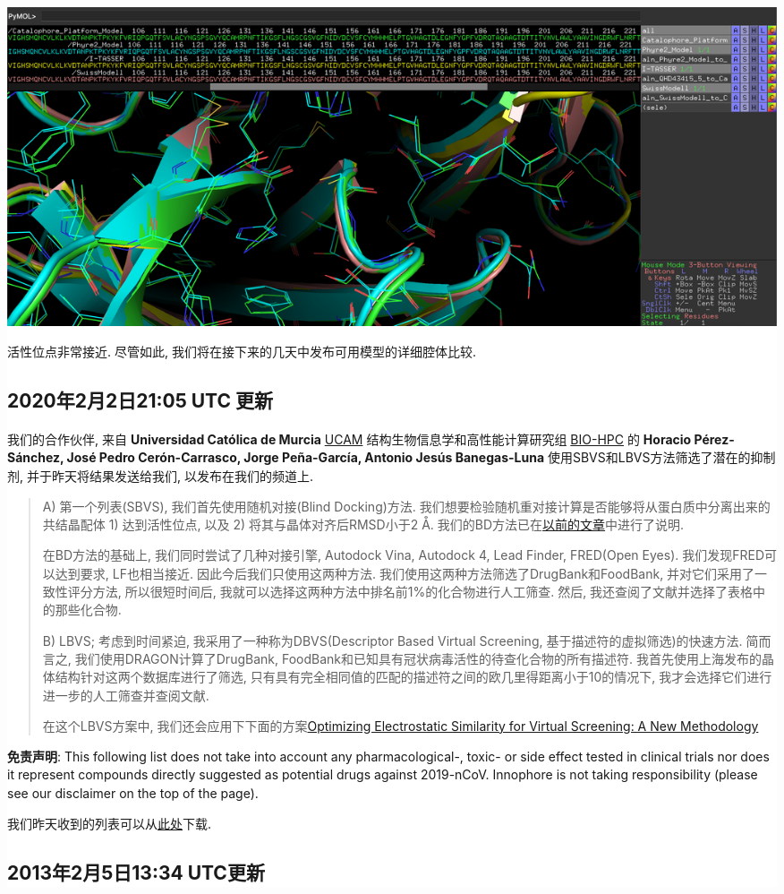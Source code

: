 ![](/pic/2019-nCoV/67.png)

活性位点非常接近. 尽管如此, 我们将在接下来的几天中发布可用模型的详细腔体比较.

## 2020年2月2日21:05 UTC 更新

我们的合作伙伴, 来自 __Universidad Católica de Murcia__ [UCAM](http://www.ucam.edu/) 结构生物信息学和高性能计算研究组 [BIO-HPC](http://bio-hpc.eu/) 的 __Horacio Pérez-Sánchez, José Pedro Cerón-Carrasco, Jorge Peña-García, Antonio Jesús Banegas-Luna__ 使用SBVS和LBVS方法筛选了潜在的抑制剂, 并于昨天将结果发送给我们, 以发布在我们的频道上.

>A) 第一个列表(SBVS), 我们首先使用随机对接(Blind Docking)方法. 我们想要检验随机重对接计算是否能够将从蛋白质中分离出来的共结晶配体 1) 达到活性位点, 以及 2) 将其与晶体对齐后RMSD小于2 Å. 我们的BD方法已在[以前的文章](https://www.nature.com/articles/s41589-019-0278-6)中进行了说明.
>
>在BD方法的基础上, 我们同时尝试了几种对接引擎, Autodock Vina, Autodock 4, Lead Finder, FRED(Open Eyes). 我们发现FRED可以达到要求, LF也相当接近. 因此今后我们只使用这两种方法. 我们使用这两种方法筛选了DrugBank和FoodBank, 并对它们采用了一致性评分方法, 所以很短时间后, 我就可以选择这两种方法中排名前1%的化合物进行人工筛查. 然后, 我还查阅了文献并选择了表格中的那些化合物.
>
>B) LBVS; 考虑到时间紧迫, 我采用了一种称为DBVS(Descriptor Based Virtual Screening, 基于描述符的虚拟筛选)的快速方法. 简而言之, 我们使用DRAGON计算了DrugBank, FoodBank和已知具有冠状病毒活性的待查化合物的所有描述符. 我首先使用上海发布的晶体结构针对这两个数据库进行了筛选, 只有具有完全相同值的匹配的描述符之间的欧几里得距离小于10的情况下, 我才会选择它们进行进一步的人工筛查并查阅文献.
>
>在这个LBVS方案中, 我们还会应用下下面的方案[Optimizing Electrostatic Similarity for Virtual Screening: A New Methodology](https://chemrxiv.org/articles/Optimizing_Electrostatic_Similarity_for_Virtual_Screening_A_New_Methodology/10044272/1)

__免责声明__: This following list does not take into account any pharmacological-, toxic- or side effect tested in clinical trials nor does it represent compounds directly suggested as potential drugs against 2019-nCoV. Innophore is not taking responsibility (please see our disclaimer on the top of the page).

我们昨天收到的列表可以从[此处](https://innophore.com/download/BIO-HPC_UCAM_list_1_of_selected_hits_submitted_to_Innophore_20200201.xlsx)下载.

## 2013年2月5日13:34 UTC更新
